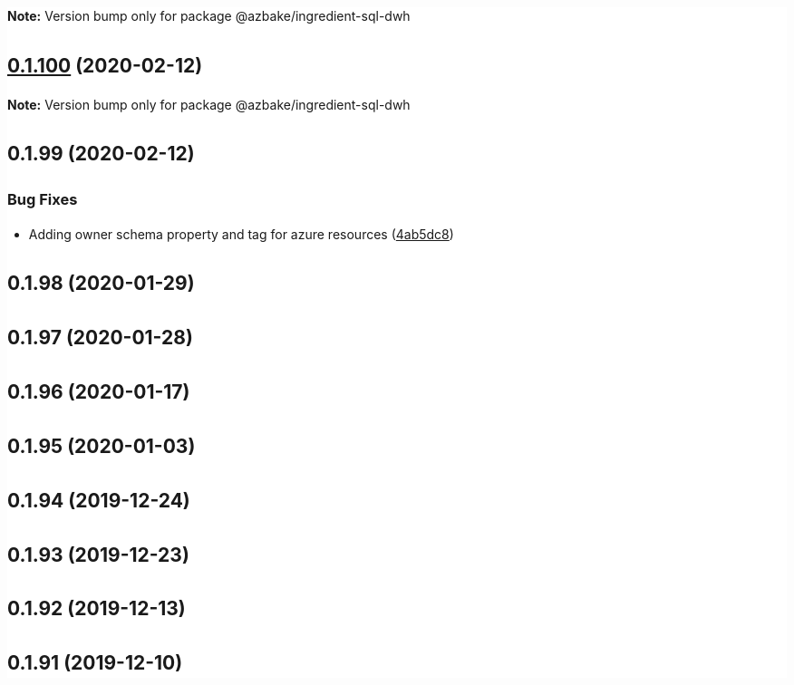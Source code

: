 **Note:** Version bump only for package @azbake/ingredient-sql-dwh





## [0.1.100](https://github.com/HomecareHomebase/azure-bake/compare/@azbake/ingredient-sql-dwh@0.1.99...@azbake/ingredient-sql-dwh@0.1.100) (2020-02-12)

**Note:** Version bump only for package @azbake/ingredient-sql-dwh





## 0.1.99 (2020-02-12)


### Bug Fixes

* Adding owner schema property and tag for azure resources ([4ab5dc8](https://github.com/HomecareHomebase/azure-bake/commit/4ab5dc8))



## 0.1.98 (2020-01-29)



## 0.1.97 (2020-01-28)



## 0.1.96 (2020-01-17)



## 0.1.95 (2020-01-03)



## 0.1.94 (2019-12-24)



## 0.1.93 (2019-12-23)



## 0.1.92 (2019-12-13)



## 0.1.91 (2019-12-10)

